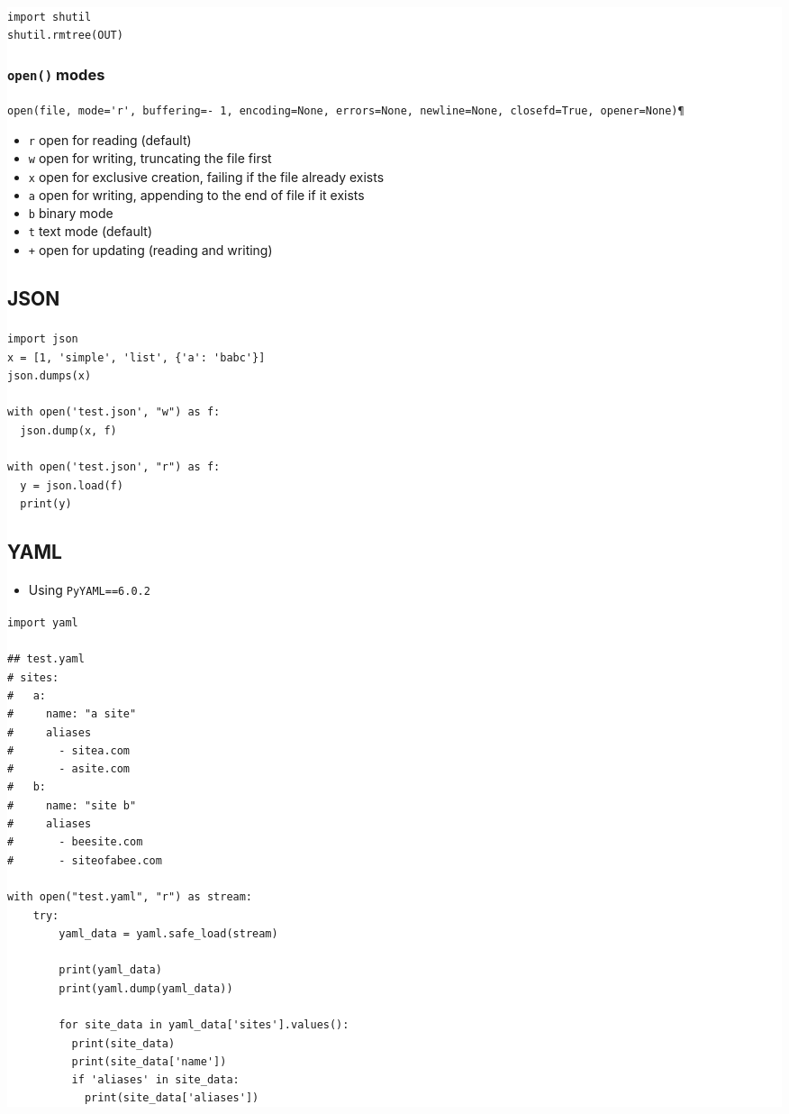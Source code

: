 ```
import shutil
shutil.rmtree(OUT)
```
### `open()` modes
```
open(file, mode='r', buffering=- 1, encoding=None, errors=None, newline=None, closefd=True, opener=None)¶
```

- `r` open for reading (default)
- `w` open for writing, truncating the file first
- `x` open for exclusive creation, failing if the file already exists
- `a` open for writing, appending to the end of file if it exists
- `b` binary mode
- `t` text mode (default)
- `+` open for updating (reading and writing)

## JSON

```
import json
x = [1, 'simple', 'list', {'a': 'babc'}]
json.dumps(x)

with open('test.json', "w") as f:
  json.dump(x, f)

with open('test.json', "r") as f:
  y = json.load(f)
  print(y)
```

## YAML

- Using `PyYAML==6.0.2`
```
import yaml

## test.yaml
# sites:
#   a:
#     name: "a site"
#     aliases
#       - sitea.com
#       - asite.com
#   b:
#     name: "site b"
#     aliases
#       - beesite.com
#       - siteofabee.com

with open("test.yaml", "r") as stream:
    try:
        yaml_data = yaml.safe_load(stream)

        print(yaml_data)
        print(yaml.dump(yaml_data))

        for site_data in yaml_data['sites'].values():
          print(site_data)
          print(site_data['name'])
          if 'aliases' in site_data:
            print(site_data['aliases'])
```